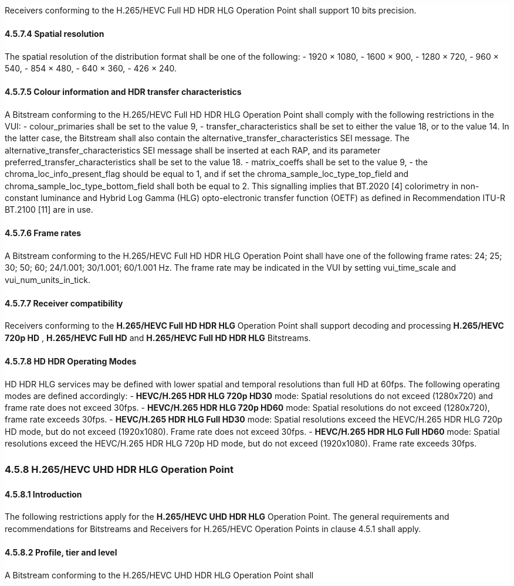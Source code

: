 Receivers conforming to the H.265/HEVC Full HD HDR HLG Operation Point shall
support 10 bits precision.
#### 4.5.7.4 Spatial resolution
The spatial resolution of the distribution format shall be one of the
following:
\- 1920 × 1080,
\- 1600 × 900,
\- 1280 × 720,
\- 960 × 540,
\- 854 × 480,
\- 640 × 360,
\- 426 × 240.
#### 4.5.7.5 Colour information and HDR transfer characteristics
A Bitstream conforming to the H.265/HEVC Full HD HDR HLG Operation Point shall
comply with the following restrictions in the VUI:
\- colour_primaries shall be set to the value 9,
\- transfer_characteristics shall be set to either the value 18, or to the
value 14. In the latter case, the Bitstream shall also contain the
alternative_transfer_characteristics SEI message. The
alternative_transfer_characteristics SEI message shall be inserted at each
RAP, and its parameter preferred_transfer_characteristics shall be set to the
value 18.
\- matrix_coeffs shall be set to the value 9,
\- the chroma_loc_info_present_flag should be equal to 1, and if set the
chroma_sample_loc_type_top_field and chroma_sample_loc_type_bottom_field shall
both be equal to 2.
This signalling implies that BT.2020 [4] colorimetry in non-constant luminance
and Hybrid Log Gamma (HLG) opto-electronic transfer function (OETF) as defined
in Recommendation ITU-R BT.2100 [11] are in use.
#### 4.5.7.6 Frame rates
A Bitstream conforming to the H.265/HEVC Full HD HDR HLG Operation Point shall
have one of the following frame rates: 24; 25; 30; 50; 60; 24/1.001; 30/1.001;
60/1.001 Hz.
The frame rate may be indicated in the VUI by setting vui_time_scale and
vui_num_units_in_tick.
#### 4.5.7.7 Receiver compatibility
Receivers conforming to the **H.265/HEVC Full HD HDR HLG** Operation Point
shall support decoding and processing **H.265/HEVC 720p HD** , **H.265/HEVC
Full HD** and **H.265/HEVC Full HD HDR HLG** Bitstreams.
#### 4.5.7.8 HD HDR Operating Modes
HD HDR HLG services may be defined with lower spatial and temporal resolutions
than full HD at 60fps. The following operating modes are defined accordingly:
\- **HEVC/H.265 HDR HLG 720p HD30** mode: Spatial resolutions do not exceed
(1280x720) and frame rate does not exceed 30fps.
\- **HEVC/H.265 HDR HLG 720p HD60** mode: Spatial resolutions do not exceed
(1280x720), frame rate exceeds 30fps.
\- **HEVC/H.265 HDR HLG Full HD30** mode: Spatial resolutions exceed the
HEVC/H.265 HDR HLG 720p HD mode, but do not exceed (1920x1080). Frame rate
does not exceed 30fps.
\- **HEVC/H.265 HDR HLG Full HD60** mode: Spatial resolutions exceed the
HEVC/H.265 HDR HLG 720p HD mode, but do not exceed (1920x1080). Frame rate
exceeds 30fps.
### 4.5.8 H.265/HEVC UHD HDR HLG Operation Point
#### 4.5.8.1 Introduction
The following restrictions apply for the **H.265/HEVC UHD HDR HLG** Operation
Point. The general requirements and recommendations for Bitstreams and
Receivers for H.265/HEVC Operation Points in clause 4.5.1 shall apply.
#### 4.5.8.2 Profile, tier and level
A Bitstream conforming to the H.265/HEVC UHD HDR HLG Operation Point shall